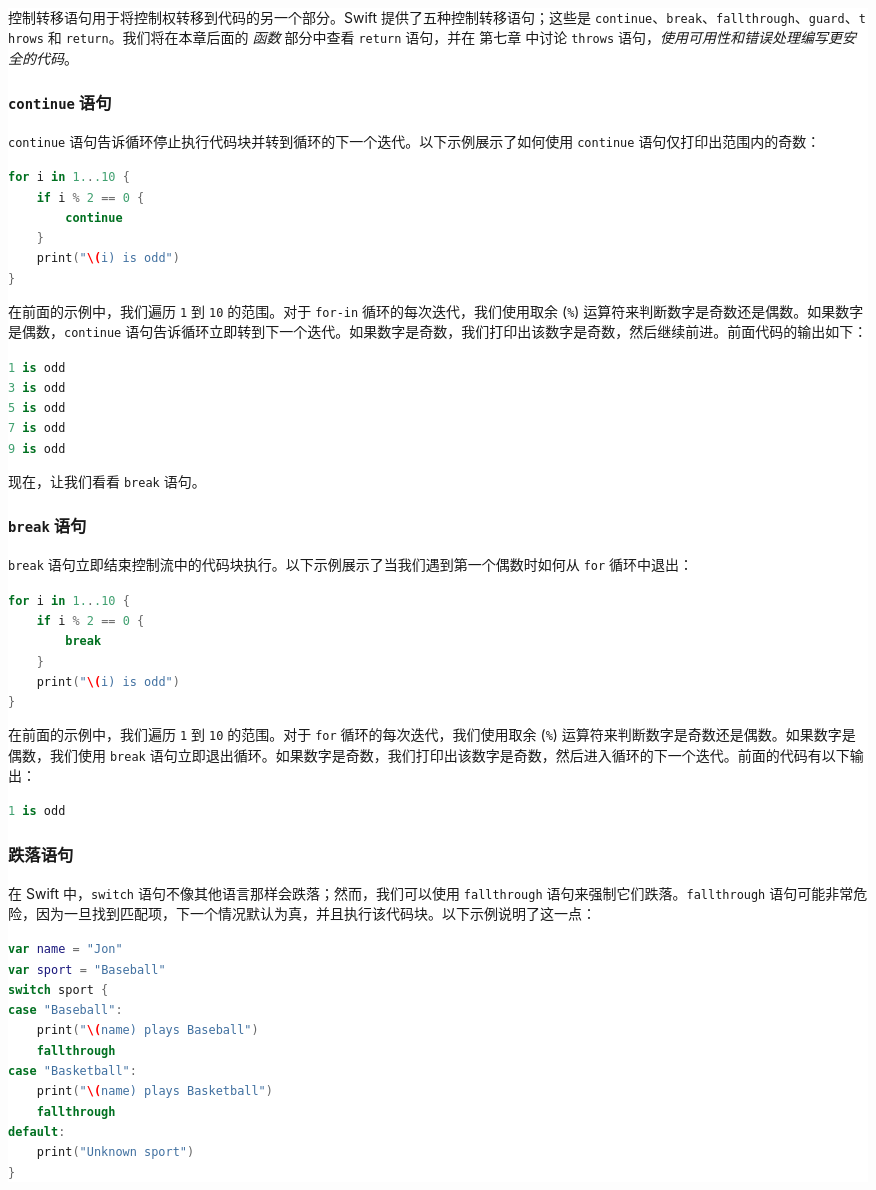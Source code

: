控制转移语句用于将控制权转移到代码的另一个部分。Swift 提供了五种控制转移语句；这些是 `continue`、`break`、`fallthrough`、`guard`、`throws` 和 `return`。我们将在本章后面的 *函数* 部分中查看 `return` 语句，并在 第七章 中讨论 `throws` 语句，*使用可用性和错误处理编写更安全的代码*。

### `continue` 语句

`continue` 语句告诉循环停止执行代码块并转到循环的下一个迭代。以下示例展示了如何使用 `continue` 语句仅打印出范围内的奇数：

```swift
for i in 1...10 {
    if i % 2 == 0 {
        continue
    }
    print("\(i) is odd")
}
```

在前面的示例中，我们遍历 `1` 到 `10` 的范围。对于 `for-in` 循环的每次迭代，我们使用取余 (`%`) 运算符来判断数字是奇数还是偶数。如果数字是偶数，`continue` 语句告诉循环立即转到下一个迭代。如果数字是奇数，我们打印出该数字是奇数，然后继续前进。前面代码的输出如下：

```swift
1 is odd
3 is odd
5 is odd
7 is odd
9 is odd
```

现在，让我们看看 `break` 语句。

### `break` 语句

`break` 语句立即结束控制流中的代码块执行。以下示例展示了当我们遇到第一个偶数时如何从 `for` 循环中退出：

```swift
for i in 1...10 {
    if i % 2 == 0 {
        break
    }
    print("\(i) is odd")
}
```

在前面的示例中，我们遍历 `1` 到 `10` 的范围。对于 `for` 循环的每次迭代，我们使用取余 (`%`) 运算符来判断数字是奇数还是偶数。如果数字是偶数，我们使用 `break` 语句立即退出循环。如果数字是奇数，我们打印出该数字是奇数，然后进入循环的下一个迭代。前面的代码有以下输出：

```swift
1 is odd
```

### 跌落语句

在 Swift 中，`switch` 语句不像其他语言那样会跌落；然而，我们可以使用 `fallthrough` 语句来强制它们跌落。`fallthrough` 语句可能非常危险，因为一旦找到匹配项，下一个情况默认为真，并且执行该代码块。以下示例说明了这一点：

```swift
var name = "Jon"
var sport = "Baseball"
switch sport {
case "Baseball":
    print("\(name) plays Baseball")
    fallthrough
case "Basketball":
    print("\(name) plays Basketball")
    fallthrough
default:
    print("Unknown sport")
}
```
